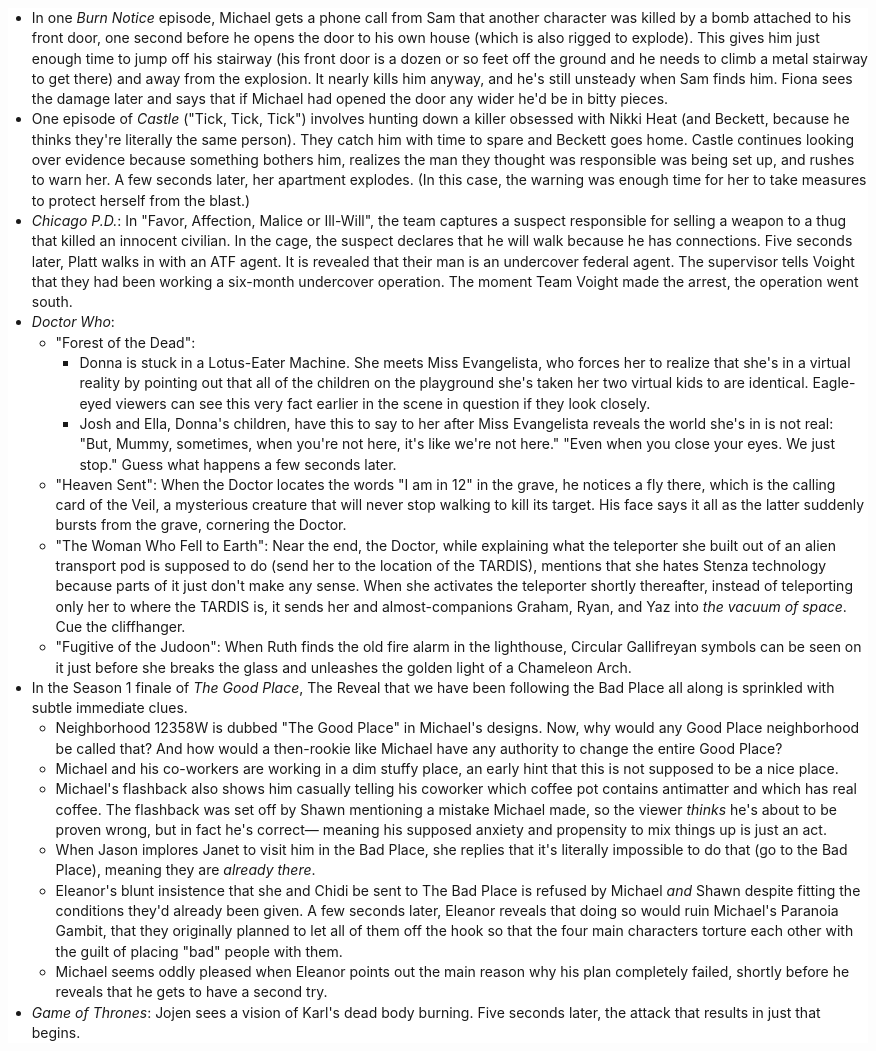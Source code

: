 -   In one _Burn Notice_ episode, Michael gets a phone call from Sam that another character was killed by a bomb attached to his front door, one second before he opens the door to his own house (which is also rigged to explode). This gives him just enough time to jump off his stairway (his front door is a dozen or so feet off the ground and he needs to climb a metal stairway to get there) and away from the explosion. It nearly kills him anyway, and he's still unsteady when Sam finds him. Fiona sees the damage later and says that if Michael had opened the door any wider he'd be in bitty pieces.
-   One episode of _Castle_ ("Tick, Tick, Tick") involves hunting down a killer obsessed with Nikki Heat (and Beckett, because he thinks they're literally the same person). They catch him with time to spare and Beckett goes home. Castle continues looking over evidence because something bothers him, realizes the man they thought was responsible was being set up, and rushes to warn her. A few seconds later, her apartment explodes. (In this case, the warning was enough time for her to take measures to protect herself from the blast.)
-   _Chicago P.D._: In "Favor, Affection, Malice or Ill-Will", the team captures a suspect responsible for selling a weapon to a thug that killed an innocent civilian. In the cage, the suspect declares that he will walk because he has connections. Five seconds later, Platt walks in with an ATF agent. It is revealed that their man is an undercover federal agent. The supervisor tells Voight that they had been working a six-month undercover operation. The moment Team Voight made the arrest, the operation went south.
-   _Doctor Who_:
    -   "Forest of the Dead":
        -   Donna is stuck in a Lotus-Eater Machine. She meets Miss Evangelista, who forces her to realize that she's in a virtual reality by pointing out that all of the children on the playground she's taken her two virtual kids to are identical. Eagle-eyed viewers can see this very fact earlier in the scene in question if they look closely.
        -   Josh and Ella, Donna's children, have this to say to her after Miss Evangelista reveals the world she's in is not real: "But, Mummy, sometimes, when you're not here, it's like we're not here." "Even when you close your eyes. We just stop." Guess what happens a few seconds later.
    -   "Heaven Sent": When the Doctor locates the words "I am in 12" in the grave, he notices a fly there, which is the calling card of the Veil, a mysterious creature that will never stop walking to kill its target. His face says it all as the latter suddenly bursts from the grave, cornering the Doctor.
    -   "The Woman Who Fell to Earth": Near the end, the Doctor, while explaining what the teleporter she built out of an alien transport pod is supposed to do (send her to the location of the TARDIS), mentions that she hates Stenza technology because parts of it just don't make any sense. When she activates the teleporter shortly thereafter, instead of teleporting only her to where the TARDIS is, it sends her and almost-companions Graham, Ryan, and Yaz into _the vacuum of space_. Cue the cliffhanger.
    -   "Fugitive of the Judoon": When Ruth finds the old fire alarm in the lighthouse, Circular Gallifreyan symbols can be seen on it just before she breaks the glass and unleashes the golden light of a Chameleon Arch.
-   In the Season 1 finale of _The Good Place_, The Reveal that we have been following the Bad Place all along is sprinkled with subtle immediate clues.
    -   Neighborhood 12358W is dubbed "The Good Place" in Michael's designs. Now, why would any Good Place neighborhood be called that? And how would a then-rookie like Michael have any authority to change the entire Good Place?
    -   Michael and his co-workers are working in a dim stuffy place, an early hint that this is not supposed to be a nice place.
    -   Michael's flashback also shows him casually telling his coworker which coffee pot contains antimatter and which has real coffee. The flashback was set off by Shawn mentioning a mistake Michael made, so the viewer _thinks_ he's about to be proven wrong, but in fact he's correct— meaning his supposed anxiety and propensity to mix things up is just an act.
    -   When Jason implores Janet to visit him in the Bad Place, she replies that it's literally impossible to do that (go to the Bad Place), meaning they are _already there_.
    -   Eleanor's blunt insistence that she and Chidi be sent to The Bad Place is refused by Michael _and_ Shawn despite fitting the conditions they'd already been given. A few seconds later, Eleanor reveals that doing so would ruin Michael's Paranoia Gambit, that they originally planned to let all of them off the hook so that the four main characters torture each other with the guilt of placing "bad" people with them.
    -   Michael seems oddly pleased when Eleanor points out the main reason why his plan completely failed, shortly before he reveals that he gets to have a second try.
-   _Game of Thrones_: Jojen sees a vision of Karl's dead body burning. Five seconds later, the attack that results in just that begins.